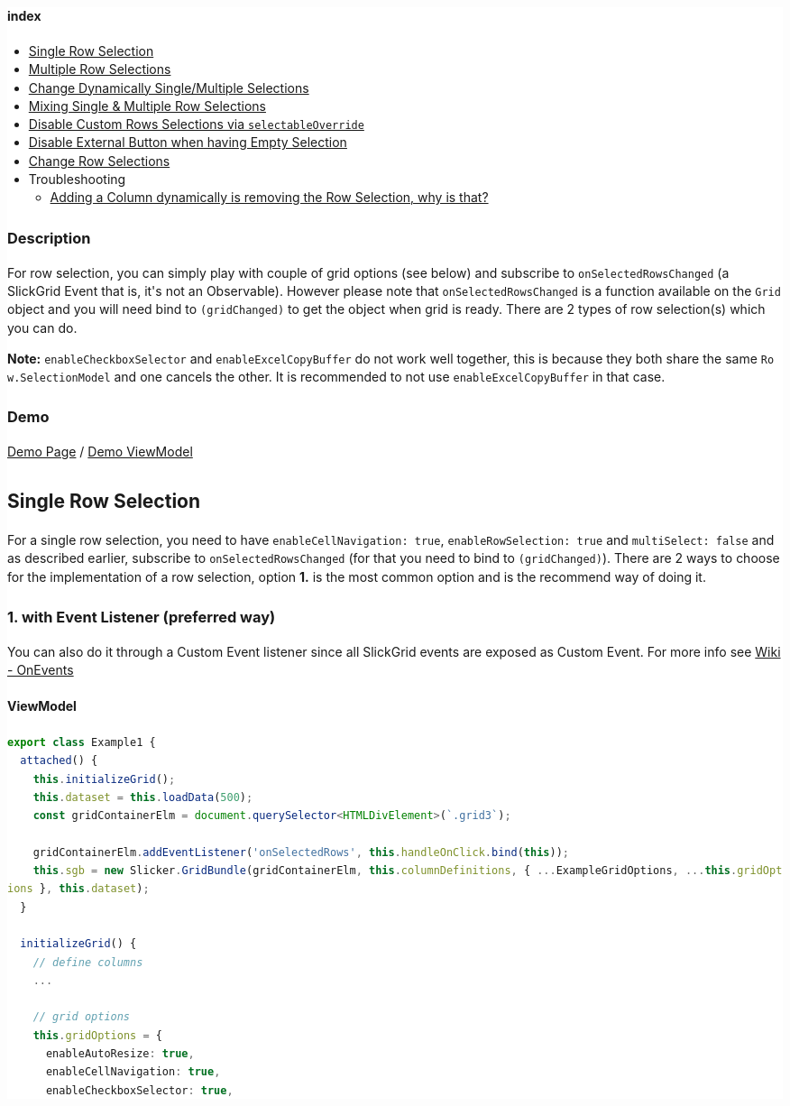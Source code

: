 #### index
- [Single Row Selection](#single-row-selection)
- [Multiple Row Selections](#multiple-row-selections)
- [Change Dynamically Single/Multiple Selections](#changing-dynamically-from-single-to-multiple-selections-and-vice-versa)
- [Mixing Single & Multiple Row Selections](#mixing-single--multiple-row-selections)
- [Disable Custom Rows Selections via `selectableOverride`](#disable-custom-rows-selections-via-selectableoverride)
- [Disable External Button when having Empty Selection](#disable-external-button-when-having-empty-selection)
- [Change Row Selections](#change-row-selections)
- Troubleshooting
  - [Adding a Column dynamically is removing the Row Selection, why is that?](#adding-a-column-dynamically-is-removing-the-row-selection-why-is-that)

### Description
For row selection, you can simply play with couple of grid options (see below) and subscribe to `onSelectedRowsChanged` (a SlickGrid Event that is, it's not an Observable). However please note that `onSelectedRowsChanged` is a function available on the `Grid` object and you will need bind to `(gridChanged)` to get the object when grid is ready. There are 2 types of row selection(s) which you can do.

**Note:** `enableCheckboxSelector` and `enableExcelCopyBuffer` do not work well together, this is because they both share the same `Row.SelectionModel` and one cancels the other. It is recommended to not use `enableExcelCopyBuffer` in that case.

### Demo
[Demo Page](https://ghiscoding.github.io/slickgrid-universal/#/example07) / [Demo ViewModel](https://github.com/ghiscoding/slickgrid-universal/blob/master/demos/vanilla/src/examples/example07.ts)

## Single Row Selection
For a single row selection, you need to have `enableCellNavigation: true`, `enableRowSelection: true` and `multiSelect: false` and as described earlier, subscribe to `onSelectedRowsChanged` (for that you need to bind to `(gridChanged)`). There are 2 ways to choose for the implementation of a row selection, option **1.** is the most common option and is the recommend way of doing it.

### 1. with Event Listener (preferred way)
You can also do it through a Custom Event listener since all SlickGrid events are exposed as Custom Event. For more info see [Wiki - OnEvents](Grid-&-DataView-Events.md)

#### ViewModel
```ts
export class Example1 {
  attached() {
    this.initializeGrid();
    this.dataset = this.loadData(500);
    const gridContainerElm = document.querySelector<HTMLDivElement>(`.grid3`);

    gridContainerElm.addEventListener('onSelectedRows', this.handleOnClick.bind(this));
    this.sgb = new Slicker.GridBundle(gridContainerElm, this.columnDefinitions, { ...ExampleGridOptions, ...this.gridOptions }, this.dataset);
  }

  initializeGrid() {
    // define columns
    ...

    // grid options
    this.gridOptions = {
      enableAutoResize: true,
      enableCellNavigation: true,
      enableCheckboxSelector: true,
```
